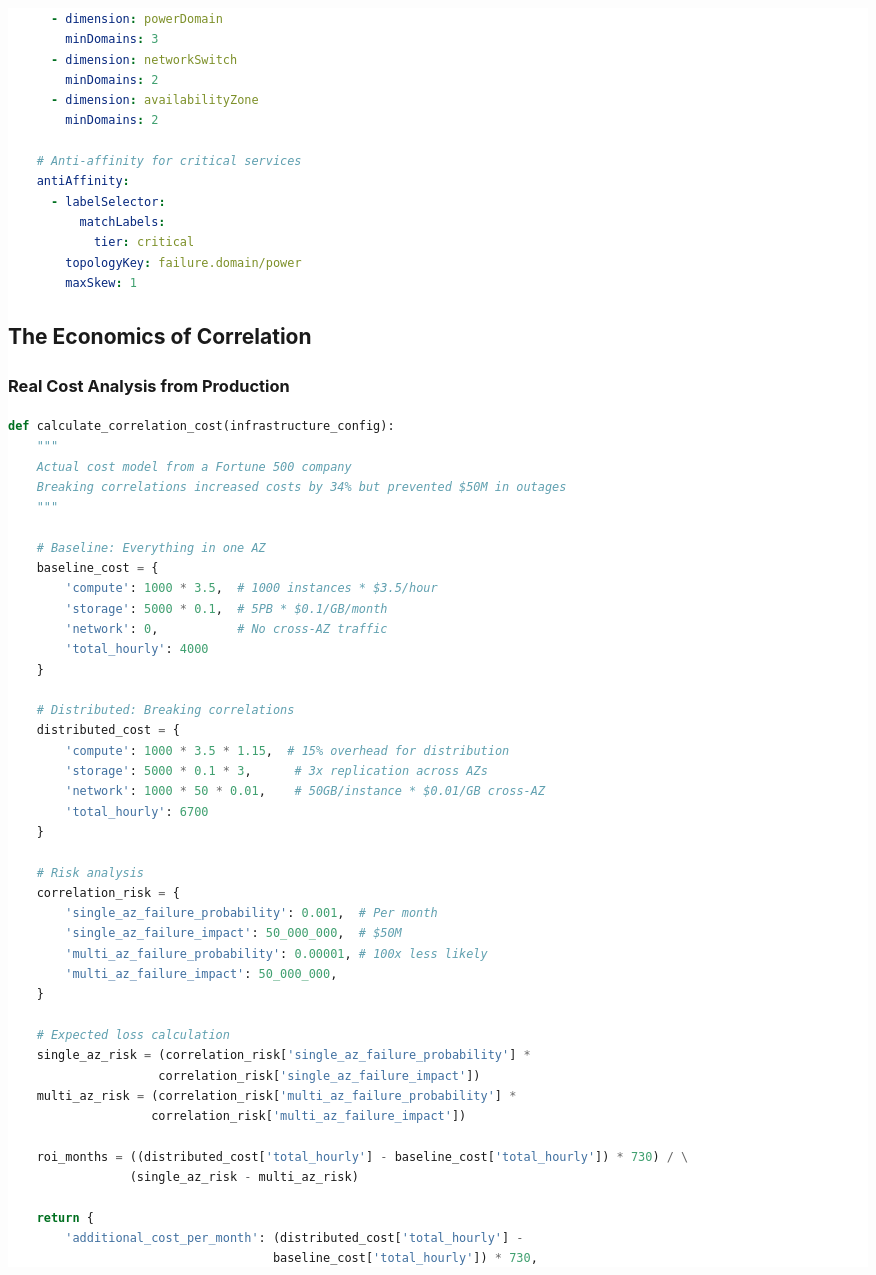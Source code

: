 ```yaml
      - dimension: powerDomain
        minDomains: 3
      - dimension: networkSwitch  
        minDomains: 2
      - dimension: availabilityZone
        minDomains: 2
    
    # Anti-affinity for critical services
    antiAffinity:
      - labelSelector:
          matchLabels:
            tier: critical
        topologyKey: failure.domain/power
        maxSkew: 1
```

## The Economics of Correlation

### Real Cost Analysis from Production

```python
def calculate_correlation_cost(infrastructure_config):
    """
    Actual cost model from a Fortune 500 company
    Breaking correlations increased costs by 34% but prevented $50M in outages
    """
    
    # Baseline: Everything in one AZ
    baseline_cost = {
        'compute': 1000 * 3.5,  # 1000 instances * $3.5/hour
        'storage': 5000 * 0.1,  # 5PB * $0.1/GB/month
        'network': 0,           # No cross-AZ traffic
        'total_hourly': 4000
    }
    
    # Distributed: Breaking correlations
    distributed_cost = {
        'compute': 1000 * 3.5 * 1.15,  # 15% overhead for distribution
        'storage': 5000 * 0.1 * 3,      # 3x replication across AZs
        'network': 1000 * 50 * 0.01,    # 50GB/instance * $0.01/GB cross-AZ
        'total_hourly': 6700
    }
    
    # Risk analysis
    correlation_risk = {
        'single_az_failure_probability': 0.001,  # Per month
        'single_az_failure_impact': 50_000_000,  # $50M
        'multi_az_failure_probability': 0.00001, # 100x less likely
        'multi_az_failure_impact': 50_000_000,
    }
    
    # Expected loss calculation
    single_az_risk = (correlation_risk['single_az_failure_probability'] * 
                     correlation_risk['single_az_failure_impact'])
    multi_az_risk = (correlation_risk['multi_az_failure_probability'] * 
                    correlation_risk['multi_az_failure_impact'])
    
    roi_months = ((distributed_cost['total_hourly'] - baseline_cost['total_hourly']) * 730) / \
                 (single_az_risk - multi_az_risk)
    
    return {
        'additional_cost_per_month': (distributed_cost['total_hourly'] - 
                                     baseline_cost['total_hourly']) * 730,
```